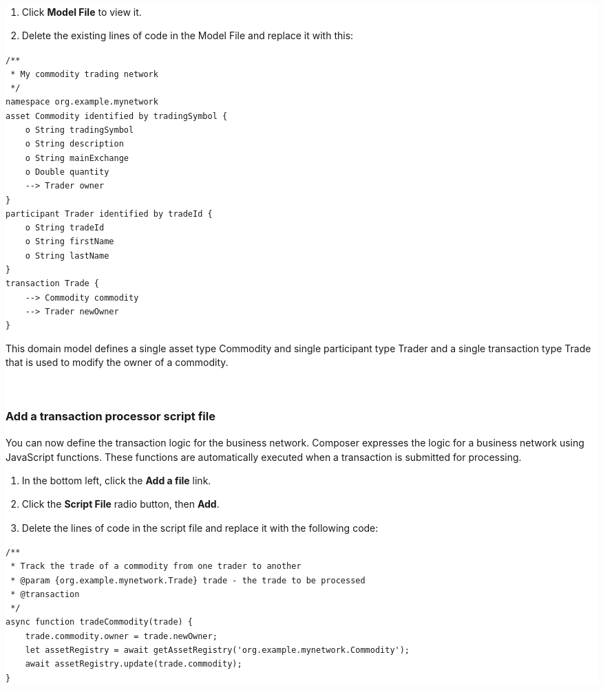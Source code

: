 1. Click **Model File** to view it.

2. Delete the existing lines of code in the Model File and replace it with this:

```
/**
 * My commodity trading network
 */
namespace org.example.mynetwork
asset Commodity identified by tradingSymbol {
    o String tradingSymbol
    o String description
    o String mainExchange
    o Double quantity
    --> Trader owner
}
participant Trader identified by tradeId {
    o String tradeId
    o String firstName
    o String lastName
}
transaction Trade {
    --> Commodity commodity
    --> Trader newOwner
}
```

This domain model defines a single asset type Commodity and single participant type Trader and a single transaction type Trade that is used to modify the owner of a commodity.

<br/>

### Add a transaction processor script file

You can now define the transaction logic for the business network. Composer expresses the logic for a business network using JavaScript functions. These functions are automatically executed when a transaction is submitted for processing.

1. In the bottom left, click the **Add a file** link.

2. Click the **Script File** radio button, then **Add**.

3. Delete the lines of code in the script file and replace it with the following code:

```
/**
 * Track the trade of a commodity from one trader to another
 * @param {org.example.mynetwork.Trade} trade - the trade to be processed
 * @transaction
 */
async function tradeCommodity(trade) {
    trade.commodity.owner = trade.newOwner;
    let assetRegistry = await getAssetRegistry('org.example.mynetwork.Commodity');
    await assetRegistry.update(trade.commodity);
}
```
